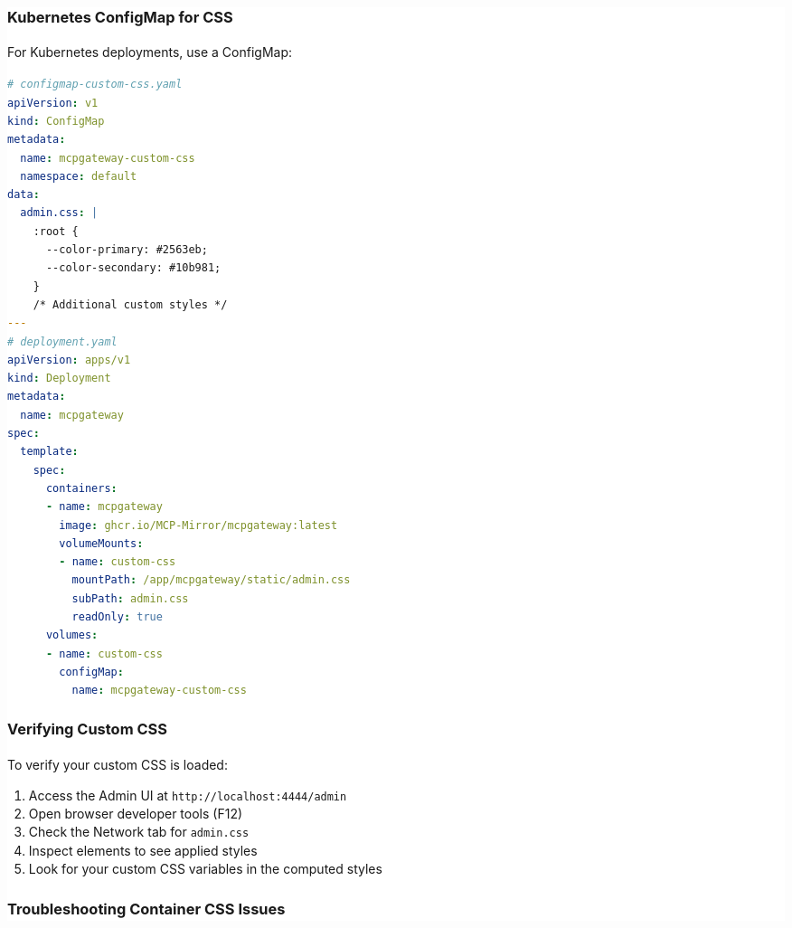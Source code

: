### Kubernetes ConfigMap for CSS

For Kubernetes deployments, use a ConfigMap:

```yaml
# configmap-custom-css.yaml
apiVersion: v1
kind: ConfigMap
metadata:
  name: mcpgateway-custom-css
  namespace: default
data:
  admin.css: |
    :root {
      --color-primary: #2563eb;
      --color-secondary: #10b981;
    }
    /* Additional custom styles */
---
# deployment.yaml
apiVersion: apps/v1
kind: Deployment
metadata:
  name: mcpgateway
spec:
  template:
    spec:
      containers:
      - name: mcpgateway
        image: ghcr.io/MCP-Mirror/mcpgateway:latest
        volumeMounts:
        - name: custom-css
          mountPath: /app/mcpgateway/static/admin.css
          subPath: admin.css
          readOnly: true
      volumes:
      - name: custom-css
        configMap:
          name: mcpgateway-custom-css
```

### Verifying Custom CSS

To verify your custom CSS is loaded:

1. Access the Admin UI at `http://localhost:4444/admin`
2. Open browser developer tools (F12)
3. Check the Network tab for `admin.css`
4. Inspect elements to see applied styles
5. Look for your custom CSS variables in the computed styles

### Troubleshooting Container CSS Issues
